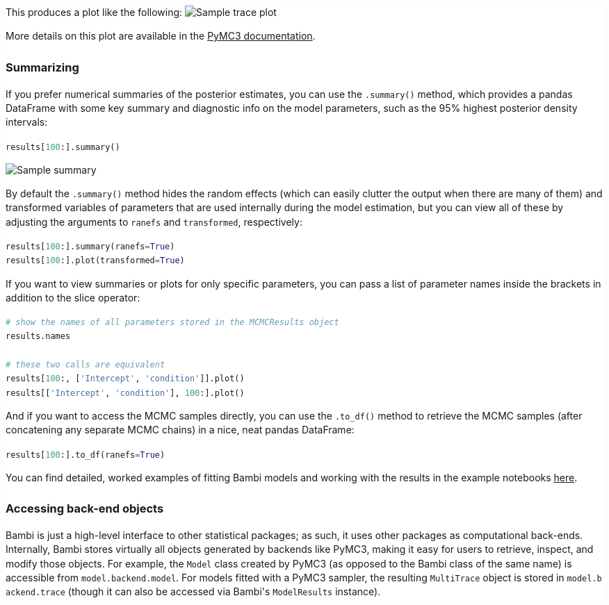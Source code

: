 This produces a plot like the following:
![Sample trace plot](https://github.com/bambinos/bambi/blob/master/bambi/docs/images/sample_traceplot.png)

More details on this plot are available in the [PyMC3 documentation](http://pymc-devs.github.io/pymc3/notebooks/getting_started.html#Posterior-analysis).

### Summarizing
If you prefer numerical summaries of the posterior estimates, you can use the `.summary()` method, which provides a pandas DataFrame with some key summary and diagnostic info on the model parameters, such as the 95% highest posterior density intervals:

```python
results[100:].summary()
```

![Sample summary](https://github.com/bambinos/bambi/blob/master/bambi/docs/images/sample_summary.png)

By default the `.summary()` method hides the random effects (which can easily clutter the output when there are many of them) and transformed variables of parameters that are used internally during the model estimation, but you can view all of these by adjusting the arguments to `ranefs` and `transformed`, respectively:

```python
results[100:].summary(ranefs=True)
results[100:].plot(transformed=True)
```

If you want to view summaries or plots for only specific parameters, you can pass a list of parameter names inside the brackets in addition to the slice operator:

```python
# show the names of all parameters stored in the MCMCResults object
results.names

# these two calls are equivalent
results[100:, ['Intercept', 'condition']].plot()
results[['Intercept', 'condition'], 100:].plot()
```

And if you want to access the MCMC samples directly, you can use the `.to_df()` method to retrieve the MCMC samples (after concatening any separate MCMC chains) in a nice, neat pandas DataFrame:

```python
results[100:].to_df(ranefs=True)
```

You can find detailed, worked examples of fitting Bambi models and working with the results in the example notebooks [here](examples).

### Accessing back-end objects
Bambi is just a high-level interface to other statistical packages; as such, it uses other packages as computational back-ends. Internally, Bambi stores virtually all objects generated by backends like PyMC3, making it easy for users to retrieve, inspect, and modify those objects. For example, the `Model` class created by PyMC3 (as opposed to the Bambi class of the same name) is accessible from `model.backend.model`. For models fitted with a PyMC3 sampler, the resulting `MultiTrace` object is stored in `model.backend.trace` (though it can also be accessed via Bambi's `ModelResults` instance).
